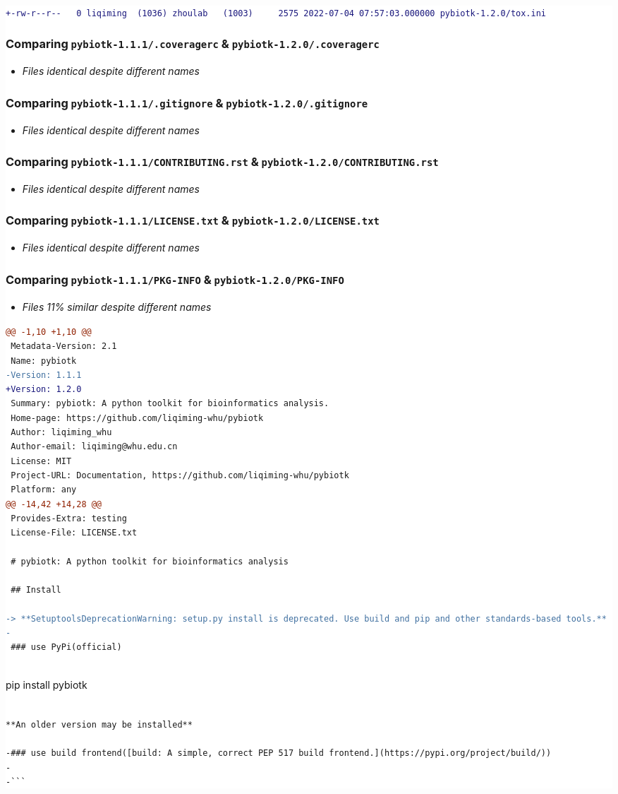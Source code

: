 ```diff
+-rw-r--r--   0 liqiming  (1036) zhoulab   (1003)     2575 2022-07-04 07:57:03.000000 pybiotk-1.2.0/tox.ini
```

### Comparing `pybiotk-1.1.1/.coveragerc` & `pybiotk-1.2.0/.coveragerc`

 * *Files identical despite different names*

### Comparing `pybiotk-1.1.1/.gitignore` & `pybiotk-1.2.0/.gitignore`

 * *Files identical despite different names*

### Comparing `pybiotk-1.1.1/CONTRIBUTING.rst` & `pybiotk-1.2.0/CONTRIBUTING.rst`

 * *Files identical despite different names*

### Comparing `pybiotk-1.1.1/LICENSE.txt` & `pybiotk-1.2.0/LICENSE.txt`

 * *Files identical despite different names*

### Comparing `pybiotk-1.1.1/PKG-INFO` & `pybiotk-1.2.0/PKG-INFO`

 * *Files 11% similar despite different names*

```diff
@@ -1,10 +1,10 @@
 Metadata-Version: 2.1
 Name: pybiotk
-Version: 1.1.1
+Version: 1.2.0
 Summary: pybiotk: A python toolkit for bioinformatics analysis.
 Home-page: https://github.com/liqiming-whu/pybiotk
 Author: liqiming_whu
 Author-email: liqiming@whu.edu.cn
 License: MIT
 Project-URL: Documentation, https://github.com/liqiming-whu/pybiotk
 Platform: any
@@ -14,42 +14,28 @@
 Provides-Extra: testing
 License-File: LICENSE.txt
 
 # pybiotk: A python toolkit for bioinformatics analysis
 
 ## Install
 
-> **SetuptoolsDeprecationWarning: setup.py install is deprecated. Use build and pip and other standards-based tools.**
-
 ### use PyPi(official)
 
 ```
 pip install pybiotk
 ```
 
 **An older version may be installed**
 
-### use build frontend([build: A simple, correct PEP 517 build frontend.](https://pypi.org/project/build/))
-
-```
 ```